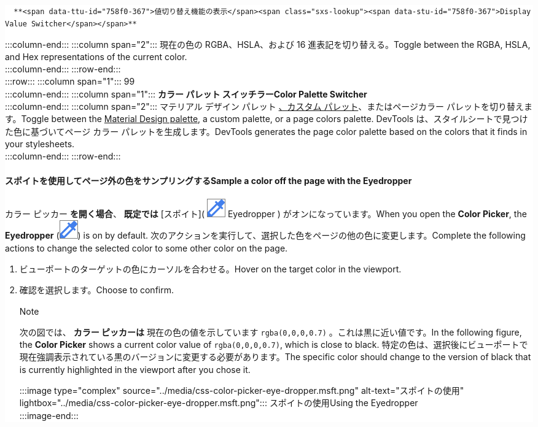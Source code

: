       **<span data-ttu-id="758f0-367">値切り替え機能の表示</span><span class="sxs-lookup"><span data-stu-id="758f0-367">Display Value Switcher</span></span>**  
   :::column-end:::
   :::column span="2":::
      <span data-ttu-id="758f0-368">現在の色の RGBA、HSLA、および 16 進表記を切り替える。</span><span class="sxs-lookup"><span data-stu-id="758f0-368">Toggle between the RGBA, HSLA, and Hex representations of the current color.</span></span>  
   :::column-end:::
:::row-end:::  
:::row:::
   :::column span="1":::
      <span data-ttu-id="758f0-369">9</span><span class="sxs-lookup"><span data-stu-id="758f0-369">9</span></span>  
   :::column-end:::
   :::column span="1":::
      **<span data-ttu-id="758f0-370">カラー パレット スイッチラー</span><span class="sxs-lookup"><span data-stu-id="758f0-370">Color Palette Switcher</span></span>**  
   :::column-end:::
   :::column span="2":::
      <span data-ttu-id="758f0-371">マテリアル デザイン パレット [、カスタム パレット][MaterialDesignColorSystem]、またはページカラー パレットを切り替えます。</span><span class="sxs-lookup"><span data-stu-id="758f0-371">Toggle between the [Material Design palette][MaterialDesignColorSystem], a custom palette, or a page colors palette.</span></span>  <span data-ttu-id="758f0-372">DevTools は、スタイルシートで見つけた色に基づいてページ カラー パレットを生成します。</span><span class="sxs-lookup"><span data-stu-id="758f0-372">DevTools generates the page color palette based on the colors that it finds in your stylesheets.</span></span>  
   :::column-end:::
:::row-end:::  

#### <a name="sample-a-color-off-the-page-with-the-eyedropper"></a><span data-ttu-id="758f0-373">スポイトを使用してページ外の色をサンプリングする</span><span class="sxs-lookup"><span data-stu-id="758f0-373">Sample a color off the page with the Eyedropper</span></span>  

<span data-ttu-id="758f0-374">カラー ピッカー **を開く場合**、 **既定では** [スポイト]\( ![ ](../media/eyedropper-icon.msft.png) Eyedropper \) がオンになっています。</span><span class="sxs-lookup"><span data-stu-id="758f0-374">When you open the **Color Picker**, the **Eyedropper** \(![Eyedropper](../media/eyedropper-icon.msft.png)\) is on by default.</span></span>  <span data-ttu-id="758f0-375">次のアクションを実行して、選択した色をページの他の色に変更します。</span><span class="sxs-lookup"><span data-stu-id="758f0-375">Complete the following actions to change the selected color to some other color on the page.</span></span>  

1.  <span data-ttu-id="758f0-376">ビューポートのターゲットの色にカーソルを合わせる。</span><span class="sxs-lookup"><span data-stu-id="758f0-376">Hover on the target color in the viewport.</span></span>  
1.  <span data-ttu-id="758f0-377">確認を選択します。</span><span class="sxs-lookup"><span data-stu-id="758f0-377">Choose to confirm.</span></span>  
    
    > [!NOTE]
    > <span data-ttu-id="758f0-378">次の図では、 **カラー ピッカーは** 現在の色の値を示しています `rgba(0,0,0,0.7)` 。これは黒に近い値です。</span><span class="sxs-lookup"><span data-stu-id="758f0-378">In the following figure, the **Color Picker** shows a current color value of `rgba(0,0,0,0.7)`, which is close to black.</span></span>  <span data-ttu-id="758f0-379">特定の色は、選択後にビューポートで現在強調表示されている黒のバージョンに変更する必要があります。</span><span class="sxs-lookup"><span data-stu-id="758f0-379">The specific color should change to the version of black that is currently highlighted in the viewport after you chose it.</span></span>  
    
    :::image type="complex" source="../media/css-color-picker-eye-dropper.msft.png" alt-text="スポイトの使用" lightbox="../media/css-color-picker-eye-dropper.msft.png":::
       <span data-ttu-id="758f0-381">スポイトの使用</span><span class="sxs-lookup"><span data-stu-id="758f0-381">Using the Eyedropper</span></span>  
    :::image-end:::  
    

[DevToolsCommandMenu]: ../command-menu/index.md "[DevTools コマンド メニュー] Microsoft Edgeを使用してコマンドを実行|Microsoft Docs"  
[DevToolsCSSGetStarted]: ../css/index.md "はじめにCSS の表示と変更を使用|Microsoft Docs"  
[DevToolsCSSGetStartedAddPseudoState]: ../css/index.md#add-a-pseudostate-to-a-class "クラスに擬似状態を追加する - CSS はじめにを表示して変更する|Microsoft Docs"  
[DevToolsCSSGetStartedTutorial]: ../css/index.md#view-the-css-for-an-element "要素の CSS を表示する - CSS はじめにを表示して変更|Microsoft Docs"  
[DevToolsCssPrintPreview]: ../css/print-preview.md "DevTools Microsoft Edge印刷プレビュー モード (CSS 印刷メディアの種類) を強制的に|Microsoft Docs"  
[DevToolsJavascriptReferenceFormat]: ../javascript/reference.md#reformat-a-minified-javascript-file-with-pretty-print "ミニマ化された JavaScript ファイルをプリティプリントで再フォーマットする - デバッガー ファイルを使用|Microsoft Docs"  
[MaterialDesignColorSystem]: https://material.io/guidelines/style/color.html#color-color-palette "カラー システム - マテリアル デザイン"  
[MDNBoxModel]: https://developer.mozilla.org/docs/Learn/CSS/Introduction_to_CSS/Box_model "ボックス モデルの|MDN"  
[MDNSelectorTypes]: https://developer.mozilla.org/docs/Web/CSS/Specificity#Selector_Types "セレクターの種類 - 固有|MDN"  
[CCA4IL]: https://creativecommons.org/licenses/by/4.0  
[CCby4Image]: https://i.creativecommons.org/l/by/4.0/88x31.png  
[GoogleSitePolicies]: https://developers.google.com/terms/site-policies  
[KayceBasques]: https://developers.google.com/web/resources/contributors/kaycebasques  